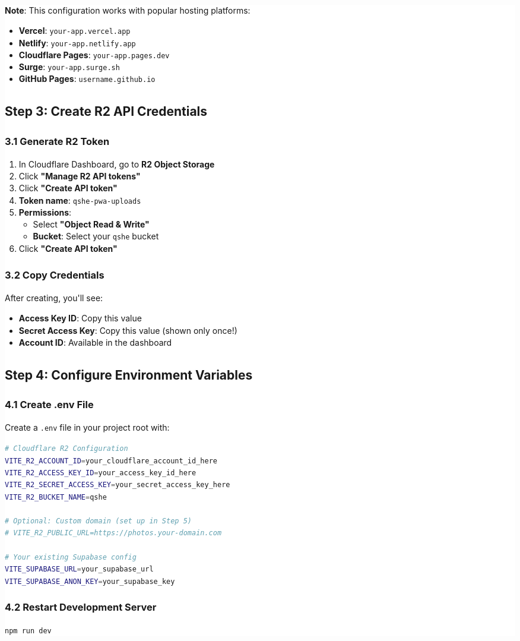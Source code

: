 **Note**: This configuration works with popular hosting platforms:
- **Vercel**: `your-app.vercel.app`
- **Netlify**: `your-app.netlify.app`
- **Cloudflare Pages**: `your-app.pages.dev`
- **Surge**: `your-app.surge.sh`
- **GitHub Pages**: `username.github.io`

## Step 3: Create R2 API Credentials

### 3.1 Generate R2 Token
1. In Cloudflare Dashboard, go to **R2 Object Storage**
2. Click **"Manage R2 API tokens"**
3. Click **"Create API token"**
4. **Token name**: `qshe-pwa-uploads`
5. **Permissions**: 
   - Select **"Object Read & Write"**
   - **Bucket**: Select your `qshe` bucket
6. Click **"Create API token"**

### 3.2 Copy Credentials
After creating, you'll see:
- **Access Key ID**: Copy this value
- **Secret Access Key**: Copy this value (shown only once!)
- **Account ID**: Available in the dashboard

## Step 4: Configure Environment Variables

### 4.1 Create .env File
Create a `.env` file in your project root with:

```bash
# Cloudflare R2 Configuration
VITE_R2_ACCOUNT_ID=your_cloudflare_account_id_here
VITE_R2_ACCESS_KEY_ID=your_access_key_id_here
VITE_R2_SECRET_ACCESS_KEY=your_secret_access_key_here
VITE_R2_BUCKET_NAME=qshe

# Optional: Custom domain (set up in Step 5)
# VITE_R2_PUBLIC_URL=https://photos.your-domain.com

# Your existing Supabase config
VITE_SUPABASE_URL=your_supabase_url
VITE_SUPABASE_ANON_KEY=your_supabase_key
```

### 4.2 Restart Development Server
```bash
npm run dev
```
